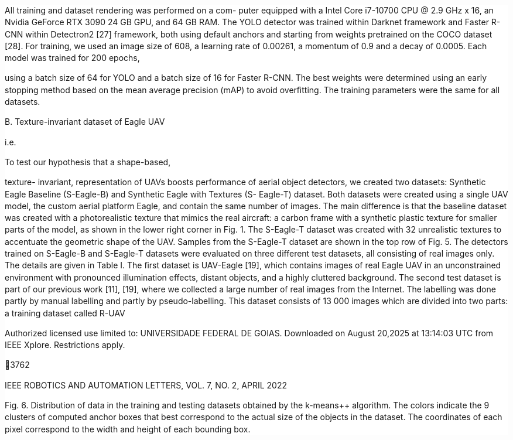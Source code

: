 All training and dataset rendering was performed on a com-
puter equipped with a Intel Core i7-10700 CPU @ 2.9 GHz x 16,
an Nvidia GeForce RTX 3090 24 GB GPU, and 64 GB RAM.
The YOLO detector was trained within Darknet framework
and Faster R-CNN within Detectron2 [27] framework, both
using default anchors and starting from weights pretrained on
the COCO dataset [28]. For training, we used an image size
of 608, a learning rate of 0.00261, a momentum of 0.9 and
a decay of 0.0005. Each model was trained for 200 epochs,

using a batch size of 64 for YOLO and a batch size of 16 for
Faster R-CNN. The best weights were determined using an early
stopping method based on the mean average precision (mAP) to
avoid overﬁtting. The training parameters were the same for all
datasets.

B. Texture-invariant dataset of Eagle UAV

i.e.

To test our hypothesis that a shape-based,

texture-
invariant, representation of UAVs boosts performance of aerial
object detectors, we created two datasets: Synthetic Eagle
Baseline (S-Eagle-B) and Synthetic Eagle with Textures (S-
Eagle-T) dataset. Both datasets were created using a single UAV
model, the custom aerial platform Eagle, and contain the same
number of images. The main difference is that the baseline
dataset was created with a photorealistic texture that mimics
the real aircraft: a carbon frame with a synthetic plastic texture
for smaller parts of the model, as shown in the lower right corner
in Fig. 1. The S-Eagle-T dataset was created with 32 unrealistic
textures to accentuate the geometric shape of the UAV. Samples
from the S-Eagle-T dataset are shown in the top row of Fig. 5.
The detectors trained on S-Eagle-B and S-Eagle-T datasets
were evaluated on three different test datasets, all consisting of
real images only. The details are given in Table I. The ﬁrst dataset
is UAV-Eagle [19], which contains images of real Eagle UAV
in an unconstrained environment with pronounced illumination
effects, distant objects, and a highly cluttered background. The
second test dataset is part of our previous work [11], [19], where
we collected a large number of real images from the Internet.
The labelling was done partly by manual labelling and partly
by pseudo-labelling. This dataset consists of 13 000 images
which are divided into two parts: a training dataset called R-UAV

Authorized licensed use limited to: UNIVERSIDADE FEDERAL DE GOIAS. Downloaded on August 20,2025 at 13:14:03 UTC from IEEE Xplore.  Restrictions apply.

3762

IEEE ROBOTICS AND AUTOMATION LETTERS, VOL. 7, NO. 2, APRIL 2022

Fig. 6. Distribution of data in the training and testing datasets obtained by the
k-means++ algorithm. The colors indicate the 9 clusters of computed anchor
boxes that best correspond to the actual size of the objects in the dataset. The
coordinates of each pixel correspond to the width and height of each bounding
box.
